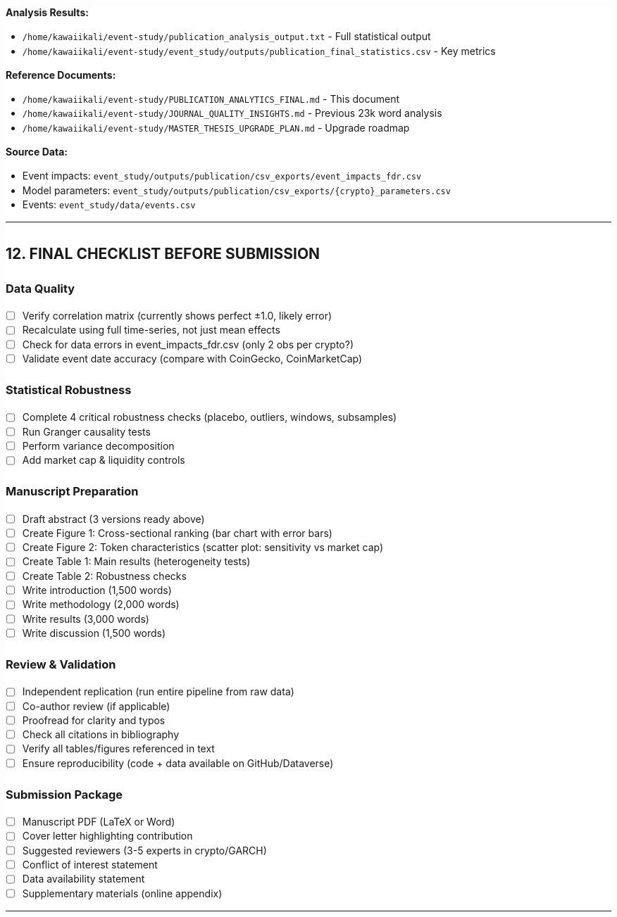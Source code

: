 **Analysis Results:**
- `/home/kawaiikali/event-study/publication_analysis_output.txt` - Full statistical output
- `/home/kawaiikali/event-study/event_study/outputs/publication_final_statistics.csv` - Key metrics

**Reference Documents:**
- `/home/kawaiikali/event-study/PUBLICATION_ANALYTICS_FINAL.md` - This document
- `/home/kawaiikali/event-study/JOURNAL_QUALITY_INSIGHTS.md` - Previous 23k word analysis
- `/home/kawaiikali/event-study/MASTER_THESIS_UPGRADE_PLAN.md` - Upgrade roadmap

**Source Data:**
- Event impacts: `event_study/outputs/publication/csv_exports/event_impacts_fdr.csv`
- Model parameters: `event_study/outputs/publication/csv_exports/{crypto}_parameters.csv`
- Events: `event_study/data/events.csv`

---

## 12. FINAL CHECKLIST BEFORE SUBMISSION

### Data Quality
- [ ] Verify correlation matrix (currently shows perfect ±1.0, likely error)
- [ ] Recalculate using full time-series, not just mean effects
- [ ] Check for data errors in event_impacts_fdr.csv (only 2 obs per crypto?)
- [ ] Validate event date accuracy (compare with CoinGecko, CoinMarketCap)

### Statistical Robustness
- [ ] Complete 4 critical robustness checks (placebo, outliers, windows, subsamples)
- [ ] Run Granger causality tests
- [ ] Perform variance decomposition
- [ ] Add market cap & liquidity controls

### Manuscript Preparation
- [ ] Draft abstract (3 versions ready above)
- [ ] Create Figure 1: Cross-sectional ranking (bar chart with error bars)
- [ ] Create Figure 2: Token characteristics (scatter plot: sensitivity vs market cap)
- [ ] Create Table 1: Main results (heterogeneity tests)
- [ ] Create Table 2: Robustness checks
- [ ] Write introduction (1,500 words)
- [ ] Write methodology (2,000 words)
- [ ] Write results (3,000 words)
- [ ] Write discussion (1,500 words)

### Review & Validation
- [ ] Independent replication (run entire pipeline from raw data)
- [ ] Co-author review (if applicable)
- [ ] Proofread for clarity and typos
- [ ] Check all citations in bibliography
- [ ] Verify all tables/figures referenced in text
- [ ] Ensure reproducibility (code + data available on GitHub/Dataverse)

### Submission Package
- [ ] Manuscript PDF (LaTeX or Word)
- [ ] Cover letter highlighting contribution
- [ ] Suggested reviewers (3-5 experts in crypto/GARCH)
- [ ] Conflict of interest statement
- [ ] Data availability statement
- [ ] Supplementary materials (online appendix)

---